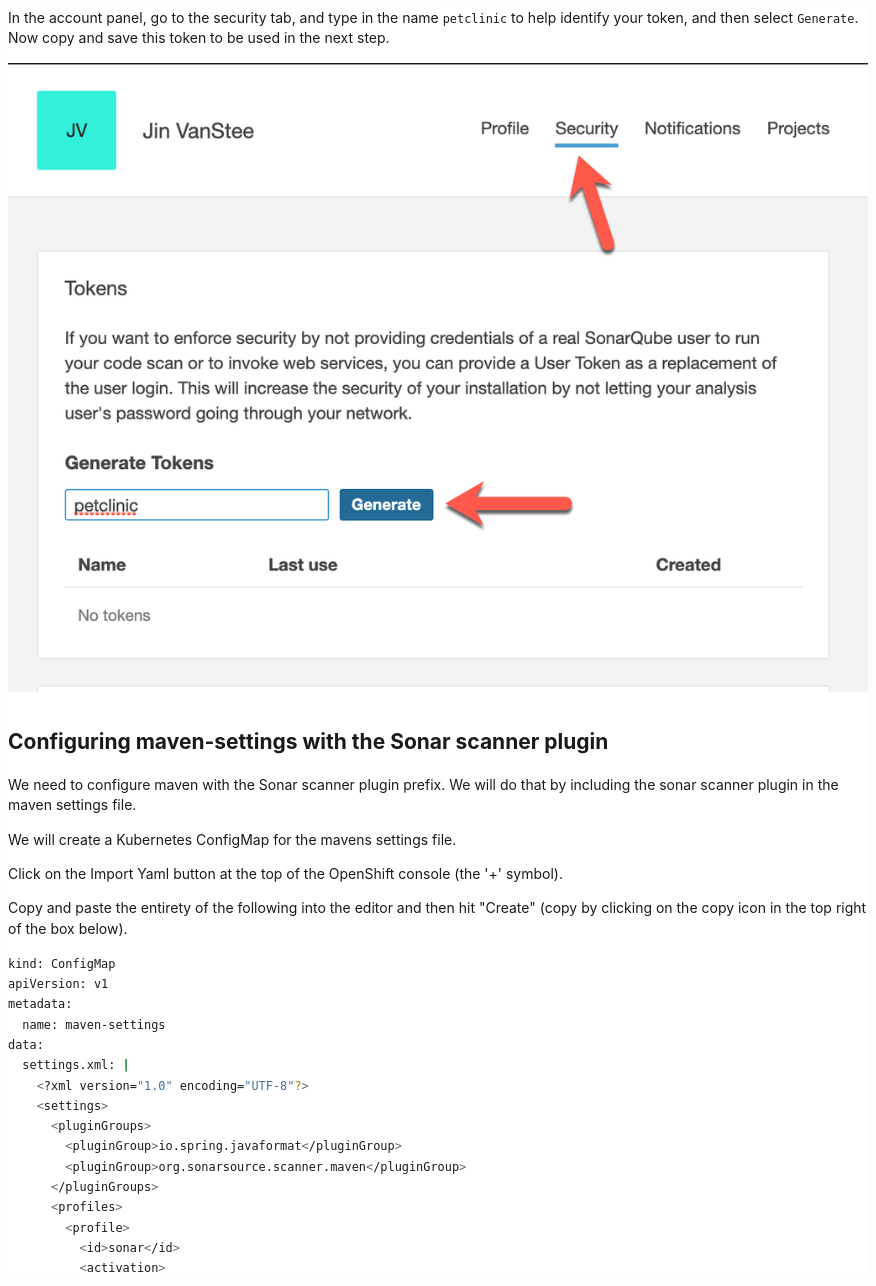 In the account panel, go to the security tab, and type in the name `petclinic` to help identify your token, and then select `Generate`. Now copy and save this token to be used in the next step.

![sonarqubetoken](../../images/DevSecOps/sonarqubetoken.png) 

## Configuring maven-settings with the Sonar scanner plugin

We need to configure maven with the Sonar scanner plugin prefix. We will do that by including the sonar scanner plugin in the maven settings file.

We will create a Kubernetes ConfigMap for the mavens settings file.

Click on the Import Yaml button at the top of the OpenShift console (the '+' symbol).

Copy and paste the entirety of the following into the editor and then hit "Create" (copy by clicking on the copy icon in the top right of the box below).

```bash
kind: ConfigMap
apiVersion: v1
metadata:
  name: maven-settings
data:
  settings.xml: |
    <?xml version="1.0" encoding="UTF-8"?>
    <settings>
      <pluginGroups>
        <pluginGroup>io.spring.javaformat</pluginGroup>
        <pluginGroup>org.sonarsource.scanner.maven</pluginGroup>
      </pluginGroups>
      <profiles>
        <profile>
          <id>sonar</id>
          <activation>
```